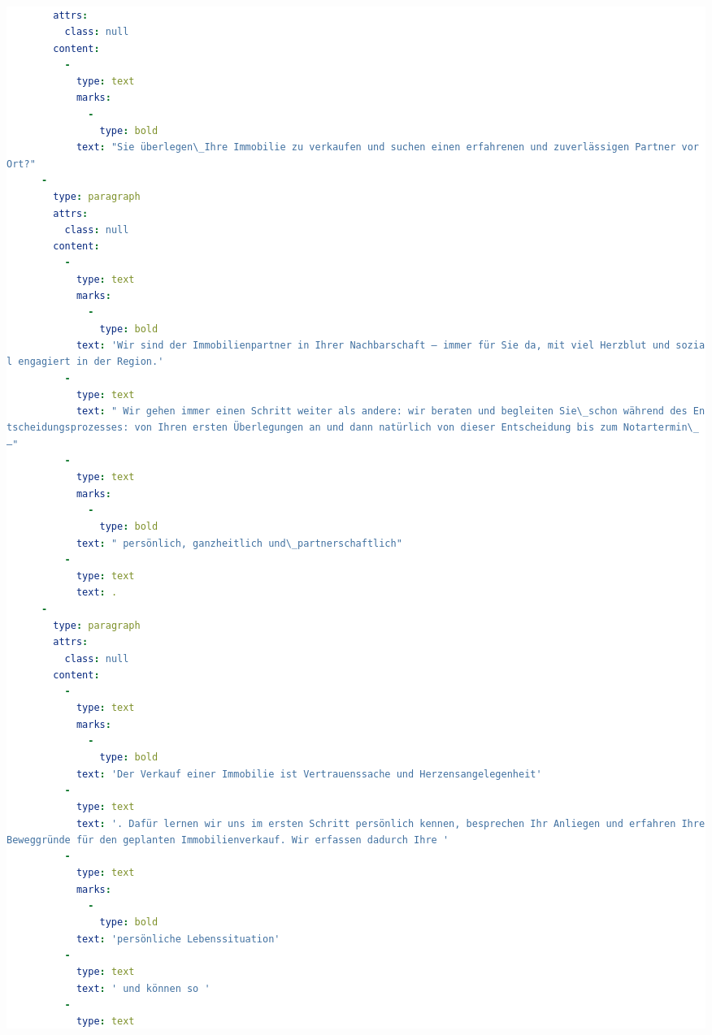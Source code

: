```yaml
        attrs:
          class: null
        content:
          -
            type: text
            marks:
              -
                type: bold
            text: "Sie überlegen\_Ihre Immobilie zu verkaufen und suchen einen erfahrenen und zuverlässigen Partner vor Ort?"
      -
        type: paragraph
        attrs:
          class: null
        content:
          -
            type: text
            marks:
              -
                type: bold
            text: 'Wir sind der Immobilienpartner in Ihrer Nachbarschaft – immer für Sie da, mit viel Herzblut und sozial engagiert in der Region.'
          -
            type: text
            text: " Wir gehen immer einen Schritt weiter als andere: wir beraten und begleiten Sie\_schon während des Entscheidungsprozesses: von Ihren ersten Überlegungen an und dann natürlich von dieser Entscheidung bis zum Notartermin\_–"
          -
            type: text
            marks:
              -
                type: bold
            text: " persönlich, ganzheitlich und\_partnerschaftlich"
          -
            type: text
            text: .
      -
        type: paragraph
        attrs:
          class: null
        content:
          -
            type: text
            marks:
              -
                type: bold
            text: 'Der Verkauf einer Immobilie ist Vertrauenssache und Herzensangelegenheit'
          -
            type: text
            text: '. Dafür lernen wir uns im ersten Schritt persönlich kennen, besprechen Ihr Anliegen und erfahren Ihre Beweggründe für den geplanten Immobilienverkauf. Wir erfassen dadurch Ihre '
          -
            type: text
            marks:
              -
                type: bold
            text: 'persönliche Lebenssituation'
          -
            type: text
            text: ' und können so '
          -
            type: text
```